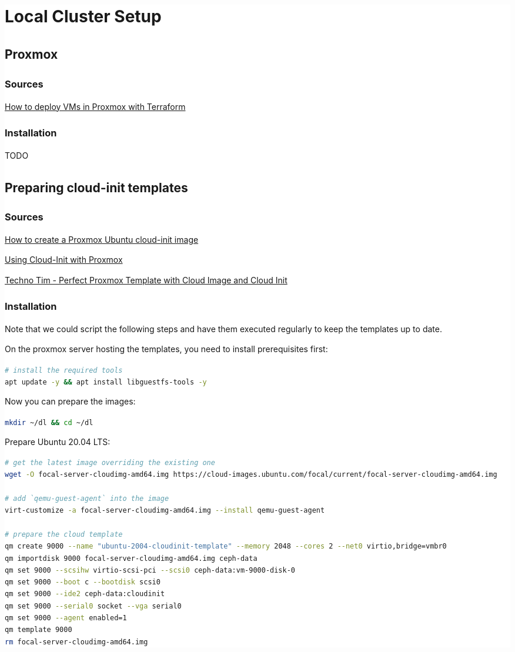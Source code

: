 # Local Cluster Setup

## Proxmox

### Sources

[How to deploy VMs in Proxmox with Terraform](https://austinsnerdythings.com/2021/09/01/how-to-deploy-vms-in-proxmox-with-terraform/)

### Installation

TODO

## Preparing cloud-init templates

### Sources

[How to create a Proxmox Ubuntu cloud-init image](https://austinsnerdythings.com/2021/08/30/how-to-create-a-proxmox-ubuntu-cloud-init-image/)

[Using Cloud-Init with Proxmox](https://www.davidbonsall.com/using-cloud-init-with-proxmox/)

[Techno Tim - Perfect Proxmox Template with Cloud Image and Cloud Init](https://docs.technotim.live/posts/cloud-init-cloud-image/)

### Installation

Note that we could script the following steps and have them executed regularly to keep the templates up to date.

On the proxmox server hosting the templates, you need to install prerequisites first:

```sh
# install the required tools
apt update -y && apt install libguestfs-tools -y
```

Now you can prepare the images:

```sh
mkdir ~/dl && cd ~/dl
```

Prepare Ubuntu 20.04 LTS:

```sh
# get the latest image overriding the existing one
wget -O focal-server-cloudimg-amd64.img https://cloud-images.ubuntu.com/focal/current/focal-server-cloudimg-amd64.img

# add `qemu-guest-agent` into the image
virt-customize -a focal-server-cloudimg-amd64.img --install qemu-guest-agent

# prepare the cloud template
qm create 9000 --name "ubuntu-2004-cloudinit-template" --memory 2048 --cores 2 --net0 virtio,bridge=vmbr0
qm importdisk 9000 focal-server-cloudimg-amd64.img ceph-data
qm set 9000 --scsihw virtio-scsi-pci --scsi0 ceph-data:vm-9000-disk-0
qm set 9000 --boot c --bootdisk scsi0
qm set 9000 --ide2 ceph-data:cloudinit
qm set 9000 --serial0 socket --vga serial0
qm set 9000 --agent enabled=1
qm template 9000
rm focal-server-cloudimg-amd64.img
```

